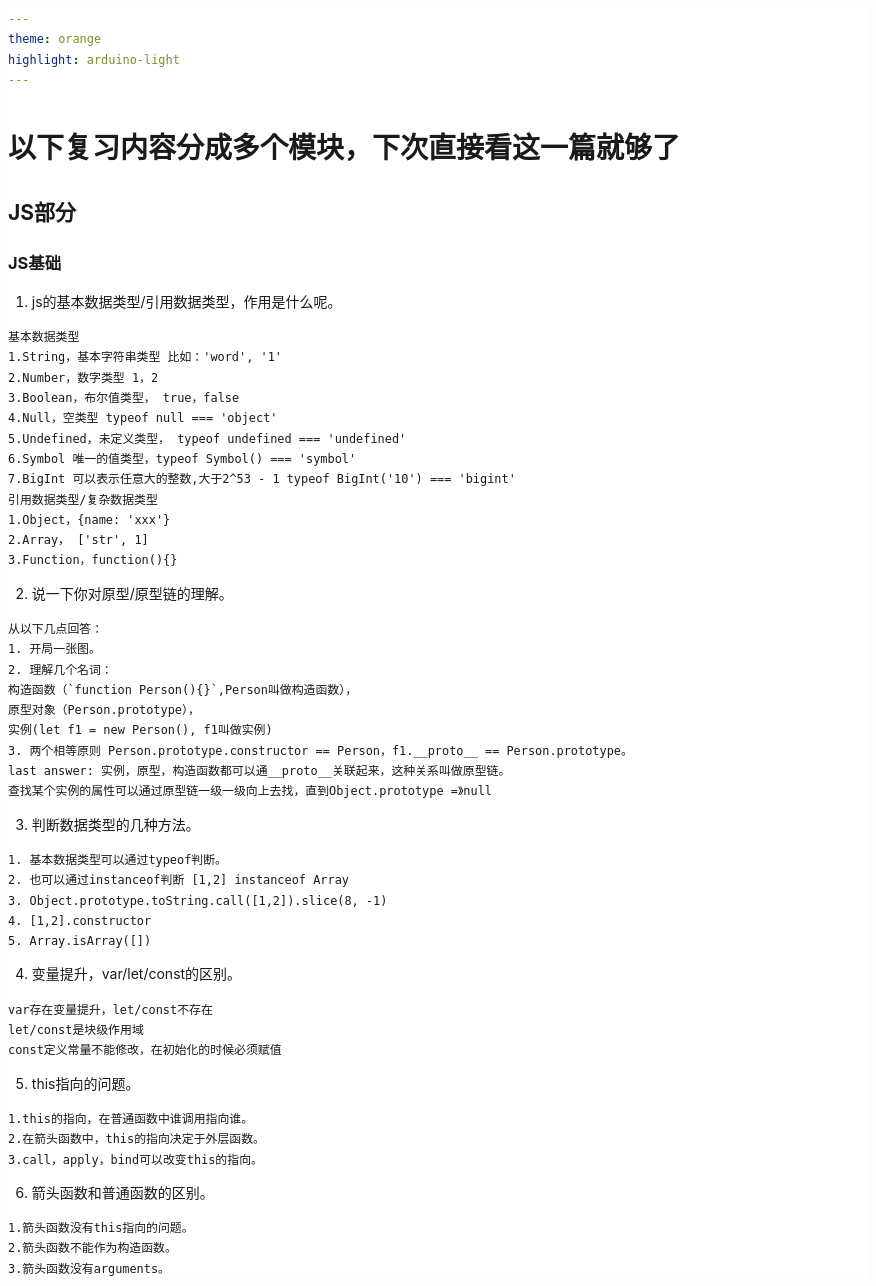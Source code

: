 ```yaml
---
theme: orange
highlight: arduino-light
---
```

# 以下复习内容分成多个模块，下次直接看这一篇就够了

## JS部分
### JS基础
1. js的基本数据类型/引用数据类型，作用是什么呢。
```
基本数据类型
1.String，基本字符串类型 比如：'word', '1'
2.Number，数字类型 1，2
3.Boolean，布尔值类型， true，false
4.Null，空类型 typeof null === 'object'
5.Undefined，未定义类型， typeof undefined === 'undefined'
6.Symbol 唯一的值类型，typeof Symbol() === 'symbol'
7.BigInt 可以表示任意大的整数,大于2^53 - 1 typeof BigInt('10') === 'bigint'
引用数据类型/复杂数据类型
1.Object，{name: 'xxx'}
2.Array， ['str', 1]
3.Function，function(){}
```
2. 说一下你对原型/原型链的理解。
```
从以下几点回答：
1. 开局一张图。
2. 理解几个名词：
构造函数（`function Person(){}`,Person叫做构造函数），
原型对象（Person.prototype），
实例(let f1 = new Person(), f1叫做实例)
3. 两个相等原则 Person.prototype.constructor == Person，f1.__proto__ == Person.prototype。
last answer: 实例，原型，构造函数都可以通__proto__关联起来，这种关系叫做原型链。
查找某个实例的属性可以通过原型链一级一级向上去找，直到Object.prototype =》null
```
3. 判断数据类型的几种方法。
```
1. 基本数据类型可以通过typeof判断。
2. 也可以通过instanceof判断 [1,2] instanceof Array
3. Object.prototype.toString.call([1,2]).slice(8, -1)
4. [1,2].constructor
5. Array.isArray([])
```
4. 变量提升，var/let/const的区别。

```
var存在变量提升，let/const不存在
let/const是块级作用域
const定义常量不能修改，在初始化的时候必须赋值
```
5. this指向的问题。
```
1.this的指向，在普通函数中谁调用指向谁。
2.在箭头函数中，this的指向决定于外层函数。
3.call，apply，bind可以改变this的指向。
```
6. 箭头函数和普通函数的区别。
```
1.箭头函数没有this指向的问题。
2.箭头函数不能作为构造函数。
3.箭头函数没有arguments。
```
